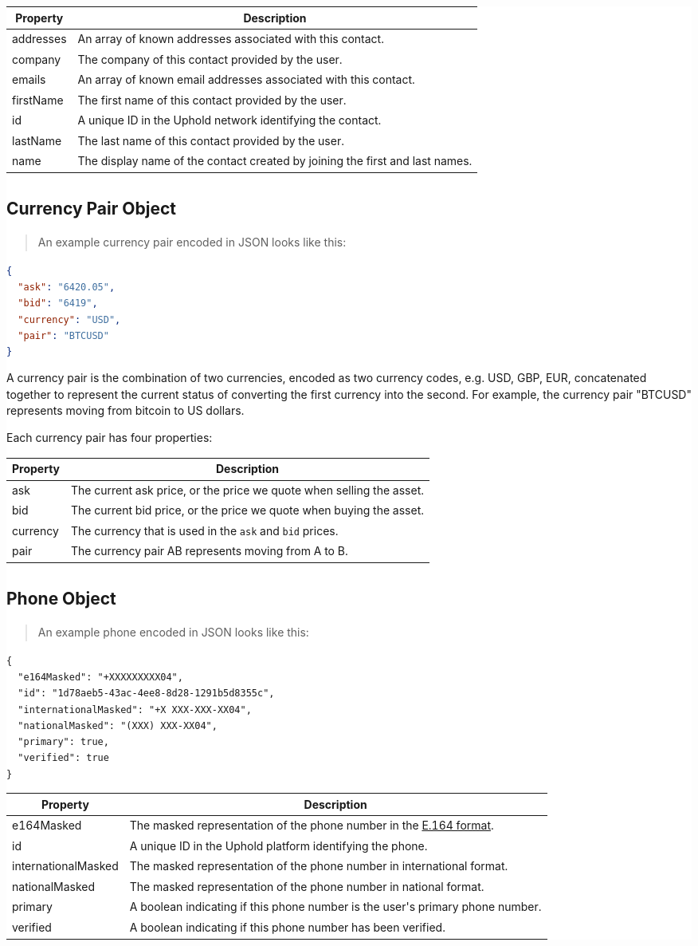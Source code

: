 Property  | Description
--------- | ----------------------------------------------------------------------------
addresses | An array of known addresses associated with this contact.
company   | The company of this contact provided by the user.
emails    | An array of known email addresses associated with this contact.
firstName | The first name of this contact provided by the user.
id        | A unique ID in the Uphold network identifying the contact.
lastName  | The last name of this contact provided by the user.
name      | The display name of the contact created by joining the first and last names.

## Currency Pair Object

> An example currency pair encoded in JSON looks like this:

```json
{
  "ask": "6420.05",
  "bid": "6419",
  "currency": "USD",
  "pair": "BTCUSD"
}
```

A currency pair is the combination of two currencies, encoded as two currency codes, e.g. USD, GBP, EUR, concatenated together to represent the current status of converting the first currency into the second. For example, the currency pair "BTCUSD" represents moving from bitcoin to US dollars.

Each currency pair has four properties:

Property | Description
-------- | --------------------------------------------------------------------
ask      | The current ask price, or the price we quote when selling the asset.
bid      | The current bid price, or the price we quote when buying the asset.
currency | The currency that is used in the `ask` and `bid` prices.
pair     | The currency pair AB represents moving from A to B.

## Phone Object

> An example phone encoded in JSON looks like this:

```
{
  "e164Masked": "+XXXXXXXXX04",
  "id": "1d78aeb5-43ac-4ee8-8d28-1291b5d8355c",
  "internationalMasked": "+X XXX-XXX-XX04",
  "nationalMasked": "(XXX) XXX-XX04",
  "primary": true,
  "verified": true
}
```

Property            | Description
------------------- | ---------------------------------------------------------------------------------------------------------
e164Masked          | The masked representation of the phone number in the [E.164 format](https://en.wikipedia.org/wiki/E.164).
id                  | A unique ID in the Uphold platform identifying the phone.
internationalMasked | The masked representation of the phone number in international format.
nationalMasked      | The masked representation of the phone number in national format.
primary             | A boolean indicating if this phone number is the user's primary phone number.
verified            | A boolean indicating if this phone number has been verified.
